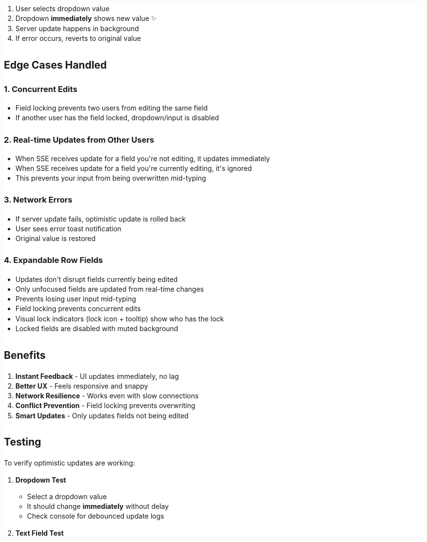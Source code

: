 1. User selects dropdown value
2. Dropdown **immediately** shows new value ✨
3. Server update happens in background
4. If error occurs, reverts to original value

## Edge Cases Handled

### 1. Concurrent Edits

- Field locking prevents two users from editing the same field
- If another user has the field locked, dropdown/input is disabled

### 2. Real-time Updates from Other Users

- When SSE receives update for a field you're not editing, it updates immediately
- When SSE receives update for a field you're currently editing, it's ignored
- This prevents your input from being overwritten mid-typing

### 3. Network Errors

- If server update fails, optimistic update is rolled back
- User sees error toast notification
- Original value is restored

### 4. Expandable Row Fields

- Updates don't disrupt fields currently being edited
- Only unfocused fields are updated from real-time changes
- Prevents losing user input mid-typing
- Field locking prevents concurrent edits
- Visual lock indicators (lock icon + tooltip) show who has the lock
- Locked fields are disabled with muted background

## Benefits

1. **Instant Feedback** - UI updates immediately, no lag
2. **Better UX** - Feels responsive and snappy
3. **Network Resilience** - Works even with slow connections
4. **Conflict Prevention** - Field locking prevents overwriting
5. **Smart Updates** - Only updates fields not being edited

## Testing

To verify optimistic updates are working:

1. **Dropdown Test**

   - Select a dropdown value
   - It should change **immediately** without delay
   - Check console for debounced update logs

2. **Text Field Test**
